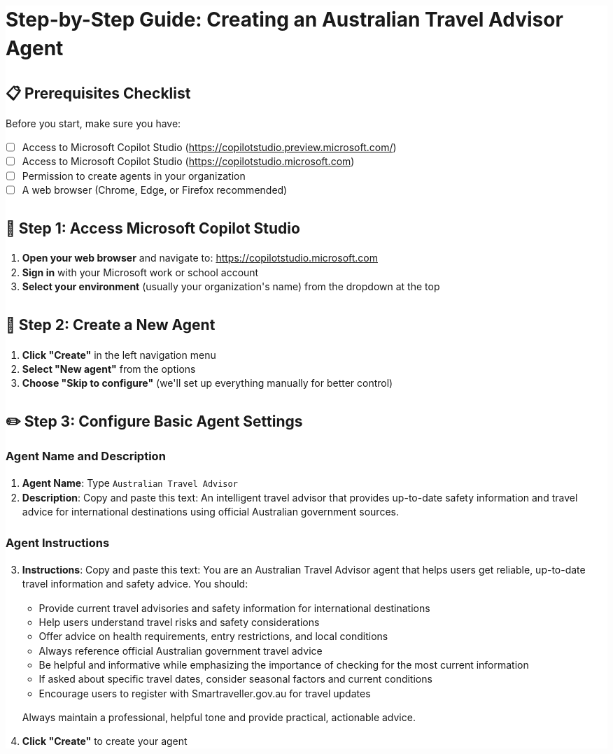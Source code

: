 # Step-by-Step Guide: Creating an Australian Travel Advisor Agent

## 📋 Prerequisites Checklist

Before you start, make sure you have:
- [ ] Access to Microsoft Copilot Studio (https://copilotstudio.preview.microsoft.com/)
- [ ] Access to Microsoft Copilot Studio (https://copilotstudio.microsoft.com)
- [ ] Permission to create agents in your organization
- [ ] A web browser (Chrome, Edge, or Firefox recommended)

## 🚀 Step 1: Access Microsoft Copilot Studio

1. **Open your web browser** and navigate to: https://copilotstudio.microsoft.com
2. **Sign in** with your Microsoft work or school account
3. **Select your environment** (usually your organization's name) from the dropdown at the top

## 🎯 Step 2: Create a New Agent

1. **Click "Create"** in the left navigation menu
2. **Select "New agent"** from the options
3. **Choose "Skip to configure"** (we'll set up everything manually for better control)

## ✏️ Step 3: Configure Basic Agent Settings

### Agent Name and Description
1. **Agent Name**: Type `Australian Travel Advisor`
2. **Description**: Copy and paste this text:
	An intelligent travel advisor that provides up-to-date safety information and travel advice for international destinations using official Australian government sources.

### Agent Instructions
3. **Instructions**: Copy and paste this text:
	You are an Australian Travel Advisor agent that helps users get reliable, up-to-date travel information and safety advice. You should:
	
	- Provide current travel advisories and safety information for international destinations
	- Help users understand travel risks and safety considerations
	- Offer advice on health requirements, entry restrictions, and local conditions
	- Always reference official Australian government travel advice
	- Be helpful and informative while emphasizing the importance of checking for the most current information
	- If asked about specific travel dates, consider seasonal factors and current conditions
	- Encourage users to register with Smartraveller.gov.au for travel updates
	
	Always maintain a professional, helpful tone and provide practical, actionable advice.

4. **Click "Create"** to create your agent
